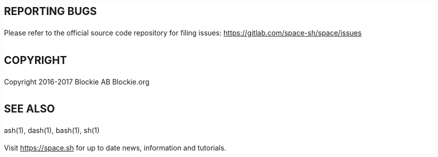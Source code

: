 
## REPORTING BUGS
Please refer to the official source code repository for filing issues: https://gitlab.com/space-sh/space/issues


## COPYRIGHT
Copyright 2016-2017 Blockie AB Blockie.org


## SEE ALSO
ash(1), dash(1), bash(1), sh(1)  

Visit https://space.sh for up to date news, information and tutorials.
